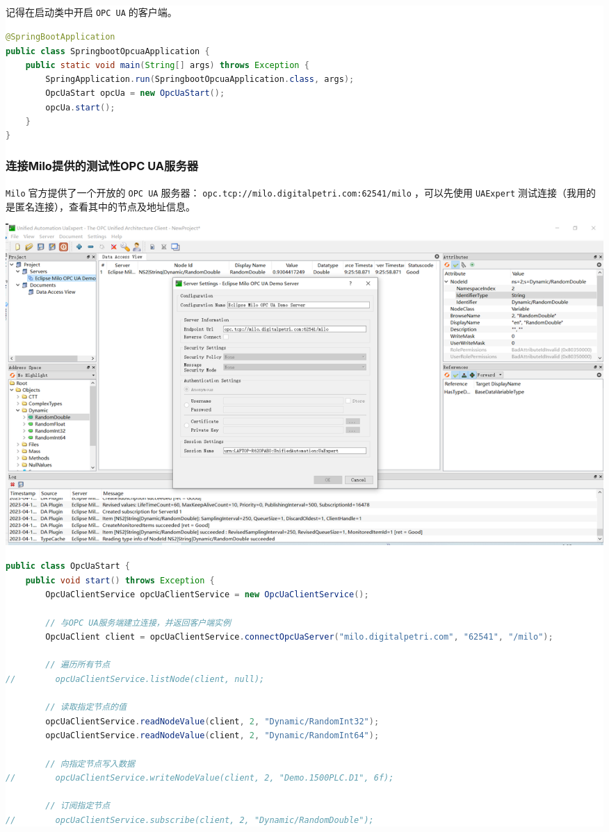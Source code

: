 记得在启动类中开启 `OPC UA` 的客户端。

```java
@SpringBootApplication
public class SpringbootOpcuaApplication {
    public static void main(String[] args) throws Exception {
        SpringApplication.run(SpringbootOpcuaApplication.class, args);
        OpcUaStart opcUa = new OpcUaStart();
        opcUa.start();
    }
}
```

### 连接Milo提供的测试性OPC UA服务器

`Milo` 官方提供了一个开放的 `OPC UA` 服务器： `opc.tcp://milo.digitalpetri.com:62541/milo` ，可以先使用 `UAExpert` 测试连接（我用的是匿名连接），查看其中的节点及地址信息。

![2023-04-15-MiloServer.jpg](https://github.com/heartsuit/heartsuit.github.io/raw/master/pictures/2023-04-15-MiloServer.jpg)

```java
public class OpcUaStart {
    public void start() throws Exception {
        OpcUaClientService opcUaClientService = new OpcUaClientService();

        // 与OPC UA服务端建立连接，并返回客户端实例
        OpcUaClient client = opcUaClientService.connectOpcUaServer("milo.digitalpetri.com", "62541", "/milo");

        // 遍历所有节点
//        opcUaClientService.listNode(client, null);

        // 读取指定节点的值
        opcUaClientService.readNodeValue(client, 2, "Dynamic/RandomInt32");
        opcUaClientService.readNodeValue(client, 2, "Dynamic/RandomInt64");

        // 向指定节点写入数据
//        opcUaClientService.writeNodeValue(client, 2, "Demo.1500PLC.D1", 6f);

        // 订阅指定节点
//        opcUaClientService.subscribe(client, 2, "Dynamic/RandomDouble");

```